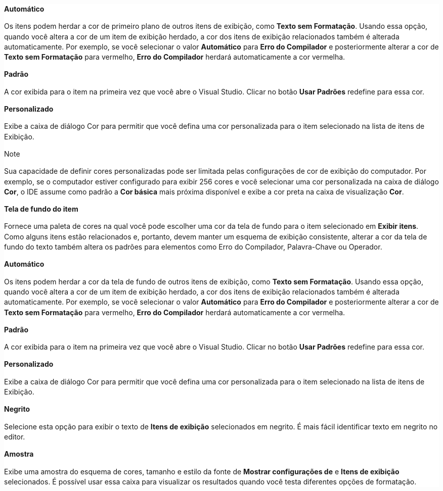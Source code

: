 **Automático**

Os itens podem herdar a cor de primeiro plano de outros itens de exibição, como **Texto sem Formatação**. Usando essa opção, quando você altera a cor de um item de exibição herdado, a cor dos itens de exibição relacionados também é alterada automaticamente. Por exemplo, se você selecionar o valor **Automático** para **Erro do Compilador** e posteriormente alterar a cor de **Texto sem Formatação** para vermelho, **Erro do Compilador** herdará automaticamente a cor vermelha.

**Padrão**

A cor exibida para o item na primeira vez que você abre o Visual Studio. Clicar no botão **Usar Padrões** redefine para essa cor.

**Personalizado**

Exibe a caixa de diálogo Cor para permitir que você defina uma cor personalizada para o item selecionado na lista de itens de Exibição.

> [!NOTE]
> Sua capacidade de definir cores personalizadas pode ser limitada pelas configurações de cor de exibição do computador. Por exemplo, se o computador estiver configurado para exibir 256 cores e você selecionar uma cor personalizada na caixa de diálogo **Cor**, o IDE assume como padrão a **Cor básica** mais próxima disponível e exibe a cor preta na caixa de visualização **Cor**.

**Tela de fundo do item**

Fornece uma paleta de cores na qual você pode escolher uma cor da tela de fundo para o item selecionado em **Exibir itens**. Como alguns itens estão relacionados e, portanto, devem manter um esquema de exibição consistente, alterar a cor da tela de fundo do texto também altera os padrões para elementos como Erro do Compilador, Palavra-Chave ou Operador.

**Automático**

Os itens podem herdar a cor da tela de fundo de outros itens de exibição, como **Texto sem Formatação**. Usando essa opção, quando você altera a cor de um item de exibição herdado, a cor dos itens de exibição relacionados também é alterada automaticamente. Por exemplo, se você selecionar o valor **Automático** para **Erro do Compilador** e posteriormente alterar a cor de **Texto sem Formatação** para vermelho, **Erro do Compilador** herdará automaticamente a cor vermelha.

**Padrão**

A cor exibida para o item na primeira vez que você abre o Visual Studio. Clicar no botão **Usar Padrões** redefine para essa cor.

**Personalizado**

Exibe a caixa de diálogo Cor para permitir que você defina uma cor personalizada para o item selecionado na lista de itens de Exibição.

**Negrito**

Selecione esta opção para exibir o texto de **Itens de exibição** selecionados em negrito. É mais fácil identificar texto em negrito no editor.

**Amostra**

Exibe uma amostra do esquema de cores, tamanho e estilo da fonte de **Mostrar configurações de** e **Itens de exibição** selecionados. É possível usar essa caixa para visualizar os resultados quando você testa diferentes opções de formatação.

